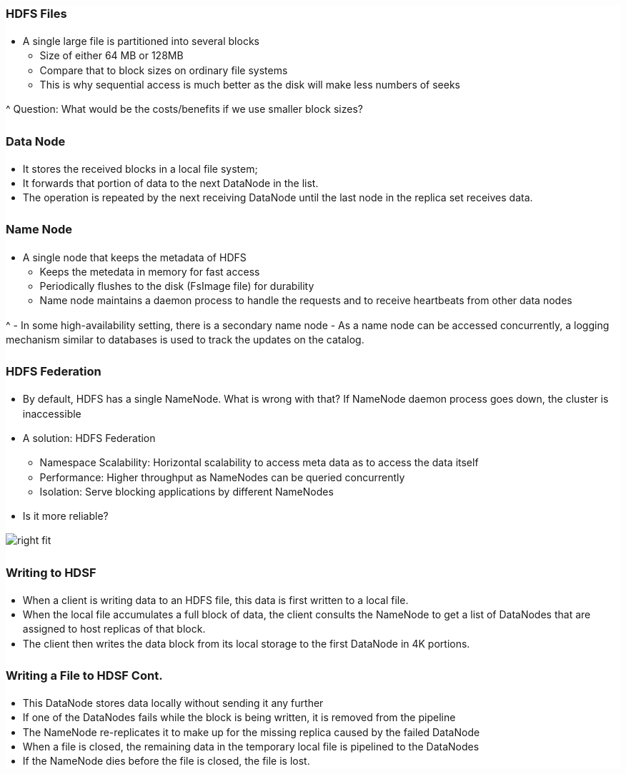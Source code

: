 [^13]: Figure 2-1 in book Professional Hadoop Solutions

### HDFS Files
-   A single large file is partitioned into several blocks
    -   Size of either 64 MB or 128MB
    -   Compare that to block sizes on ordinary file systems
    -   This is why sequential access is much better as the disk will make less numbers of seeks

^ Question: What would be the costs/benefits if we use smaller block sizes?

### Data Node
- It  stores the received blocks in a local file system;
- It forwards that portion of data to the next DataNode in the list.
-   The operation is repeated by the next receiving DataNode until the last node in the replica set receives data.

### Name Node

-   A single node that keeps the metadata of HDFS
    -   Keeps the metedata in memory for fast access
    -   Periodically flushes to the disk (FsImage file) for durability
    -   Name node maintains a daemon process to handle the requests and to receive heartbeats from other data nodes

^
    -   In some high-availability setting, there is a secondary name node
	- As a name node can be accessed concurrently, a logging mechanism similar to databases is used to track the updates on the catalog.

### HDFS Federation
-   By default, HDFS has a single NameNode. What is wrong with that? If NameNode daemon process goes down, the cluster is inaccessible

-   A solution: HDFS Federation

    -   Namespace Scalability: Horizontal scalability to access meta data as to access the data itself
    -   Performance: Higher throughput as NameNodes can be queried concurrently
    -   Isolation: Serve blocking applications by different NameNodes
-   Is it more reliable?

![right fit](./attachments/img0036.png)

### Writing to HDSF

-   When a client is writing data to an HDFS file, this data is first written to a local file.
-   When the local file accumulates a full block of data, the client consults the NameNode to get a list of DataNodes that are assigned to host replicas of that block.
-   The client then writes the data block from its local storage to the first DataNode in 4K portions.

### Writing a File to HDSF Cont.

-   This DataNode stores data locally without sending it any further
-   If one of the DataNodes fails while the block is being written, it is removed from the pipeline
-   The NameNode re-replicates it to make up for the missing replica caused by the failed DataNode
-   When a file is closed, the remaining data in the temporary local file is pipelined to the DataNodes
-   If the NameNode dies before the file is closed, the file is lost.


[^1]: between functional and technical people to show data needed for business processes
[^2]: between components of the information system, how data is stored and accessed.
[^4]: [physical](https://www.databass.dev/)
[^5]: [slides](https://www.slideshare.net/Dataversity/data-modeling-for-big-data) & [video](https://www.dataversity.net/ldm-webinar-data-modeling-big-data/) by Donna Burbank
[^10]: Theo Härder and Andreas Reuter: “Principles of Transaction-Oriented Database Recovery,” ACM Computing Surveys, volume 15, number 4, pages 287–317, December 1983. doi:10.1145/289.291
[^9]: Database System Concepts Seventh Edition Avi Silberschatz  Henry F. Korth, S. Sudarshan McGraw-Hill ISBN 9780078022159 [link](https://www.db-book.com/db7/slides-dir/PDF-dir/ch11.pdf)
[^6]: Also known as Database Design
[^17]: Extra Read [Codd, Edgar F. "A relational model of data for large shared data
[^20]: $$X \rightarrow Y, \forall A \in X \colon ((X -{A}) \nrightarrow Y)$$
[^7]: Ralph Kimball and Margy Ross: The Data Warehouse Toolkit: The Definitive Guide to Dimensional Modeling, 3rd edition. John Wiley & Sons, July 2013. ISBN: 978-1-118-53080-1
[^22]: Source with slides: [The Traditional RDBMS Wisdom Is (Almost Certainly) All Wrong,” presentation at EPFL, May 2013](http://slideshot.epfl.ch/play/suri_stonebraker)
[^12]: Inspired by [Google File System](https://static.googleusercontent.com/media/research.google.com/en/archive/gfs-sosp2003.pdf)
[^15]: by Bill Inmon
[^16]: Ralph Kimball, book ‘The Data Warehouse Toolkit — The Complete Guide to Dimensional Modeling"
[^19]: [source](https://dzone.com/articles/a-comparison-of-data-modeling-methods-for-big-data)
[^18]: Martin Fowler, [link](https://martinfowler.com/eaaDev/EventSourcing.html)
[^5]: [by Ilya Katsov](https://highlyscalable.wordpress.com/2012/03/01/nosql-data-modeling-techniques/)